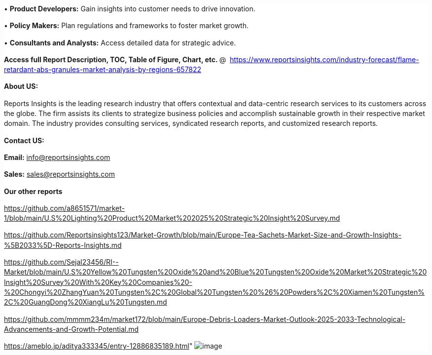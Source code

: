 • <strong>Product Developers:</strong> Gain insights into customer needs to drive innovation.

• <strong>Policy Makers:</strong> Plan regulations and frameworks to foster market growth.

• <strong>Consultants and Analysts:</strong> Access detailed data for strategic advice.
</ul>
<strong>Access full Report Description, TOC, Table of Figure, Chart, etc. </strong>@  <a href=https://www.reportsinsights.com/industry-forecast/flame-retardant-abs-granules-market-analysis-by-regions-657822 style=color:#0000ff;>https://www.reportsinsights.com/industry-forecast/flame-retardant-abs-granules-market-analysis-by-regions-657822</a></font>

<strong><strong>About US</strong>:</strong>

Reports Insights is the leading research industry that offers contextual and data-centric research services to its customers across the globe. The firm assists its clients to strategize business policies and accomplish sustainable growth in their respective market domain. The industry provides consulting services, syndicated research reports, and customized research reports.

<strong>Contact US:</strong>

<p class=""""><b>Email:</b> <a href=mailto:info@reportsinsights.com>info@reportsinsights.com</a></p>
<p class=""""><b>Sales:</b> <a href=mailto:sales@reportsinsights.com>sales@reportsinsights.com</a></p>

<strong>Our other reports</strong>

<a href=https://github.com/a8651571/market-1/blob/main/U.S%20Lighting%20Product%20Market%202025%20Strategic%20Insight%20Survey.md>https://github.com/a8651571/market-1/blob/main/U.S%20Lighting%20Product%20Market%202025%20Strategic%20Insight%20Survey.md</a>

<a href=https://github.com/Reportsinsights123/Market-Growth/blob/main/Europe-Tea-Sachets-Market-Size-and-Growth-Insights-%5B2033%5D-Reports-Insights.md>https://github.com/Reportsinsights123/Market-Growth/blob/main/Europe-Tea-Sachets-Market-Size-and-Growth-Insights-%5B2033%5D-Reports-Insights.md</a>

<a href=https://github.com/Sejal23456/RI--Market/blob/main/U.S%20Yellow%20Tungsten%20Oxide%20and%20Blue%20Tungsten%20Oxide%20Market%20Strategic%20Insight%20Survey%20With%20Key%20Companies%20-%20Chongyi%20ZhangYuan%20Tungsten%2C%20Global%20Tungsten%20%26%20Powders%2C%20Xiamen%20Tungsten%2C%20GuangDong%20XiangLu%20Tungsten.md>https://github.com/Sejal23456/RI--Market/blob/main/U.S%20Yellow%20Tungsten%20Oxide%20and%20Blue%20Tungsten%20Oxide%20Market%20Strategic%20Insight%20Survey%20With%20Key%20Companies%20-%20Chongyi%20ZhangYuan%20Tungsten%2C%20Global%20Tungsten%20%26%20Powders%2C%20Xiamen%20Tungsten%2C%20GuangDong%20XiangLu%20Tungsten.md</a>

<a href=https://github.com/mmmm234m/market172/blob/main/Europe-Debris-Loaders-Market-Outlook-2025-2033-Technological-Advancements-and-Growth-Potential.md>https://github.com/mmmm234m/market172/blob/main/Europe-Debris-Loaders-Market-Outlook-2025-2033-Technological-Advancements-and-Growth-Potential.md</a>

<a href=https://ameblo.jp/aditya333345/entry-12886835189.html>https://ameblo.jp/aditya333345/entry-12886835189.html</a>"
![image](https://github.com/user-attachments/assets/452fee50-bf89-48db-b2cb-e2300714b295)
